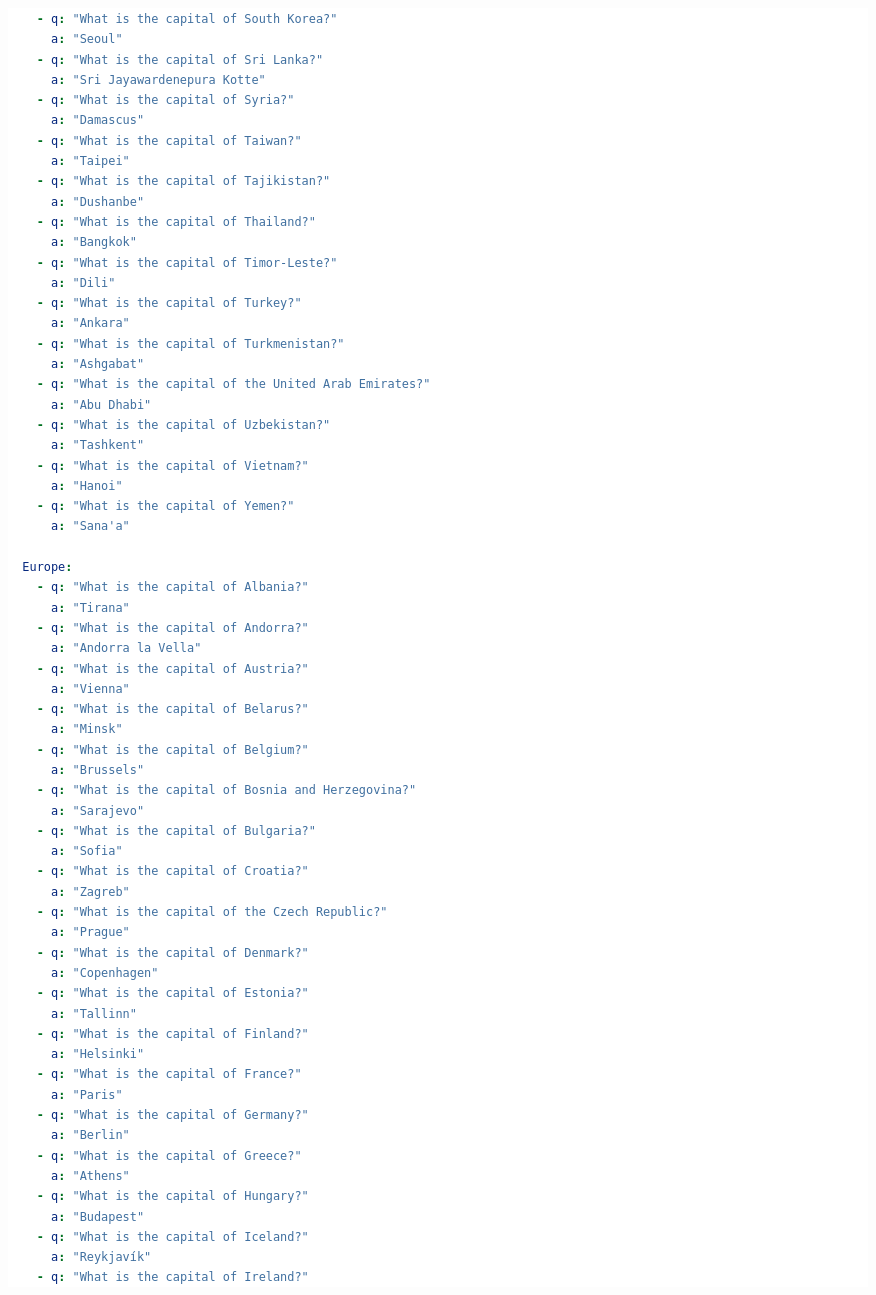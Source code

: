 ```yaml
    - q: "What is the capital of South Korea?"
      a: "Seoul"
    - q: "What is the capital of Sri Lanka?"
      a: "Sri Jayawardenepura Kotte"
    - q: "What is the capital of Syria?"
      a: "Damascus"
    - q: "What is the capital of Taiwan?"
      a: "Taipei"
    - q: "What is the capital of Tajikistan?"
      a: "Dushanbe"
    - q: "What is the capital of Thailand?"
      a: "Bangkok"
    - q: "What is the capital of Timor-Leste?"
      a: "Dili"
    - q: "What is the capital of Turkey?"
      a: "Ankara"
    - q: "What is the capital of Turkmenistan?"
      a: "Ashgabat"
    - q: "What is the capital of the United Arab Emirates?"
      a: "Abu Dhabi"
    - q: "What is the capital of Uzbekistan?"
      a: "Tashkent"
    - q: "What is the capital of Vietnam?"
      a: "Hanoi"
    - q: "What is the capital of Yemen?"
      a: "Sana'a"

  Europe:
    - q: "What is the capital of Albania?"
      a: "Tirana"
    - q: "What is the capital of Andorra?"
      a: "Andorra la Vella"
    - q: "What is the capital of Austria?"
      a: "Vienna"
    - q: "What is the capital of Belarus?"
      a: "Minsk"
    - q: "What is the capital of Belgium?"
      a: "Brussels"
    - q: "What is the capital of Bosnia and Herzegovina?"
      a: "Sarajevo"
    - q: "What is the capital of Bulgaria?"
      a: "Sofia"
    - q: "What is the capital of Croatia?"
      a: "Zagreb"
    - q: "What is the capital of the Czech Republic?"
      a: "Prague"
    - q: "What is the capital of Denmark?"
      a: "Copenhagen"
    - q: "What is the capital of Estonia?"
      a: "Tallinn"
    - q: "What is the capital of Finland?"
      a: "Helsinki"
    - q: "What is the capital of France?"
      a: "Paris"
    - q: "What is the capital of Germany?"
      a: "Berlin"
    - q: "What is the capital of Greece?"
      a: "Athens"
    - q: "What is the capital of Hungary?"
      a: "Budapest"
    - q: "What is the capital of Iceland?"
      a: "Reykjavík"
    - q: "What is the capital of Ireland?"
```